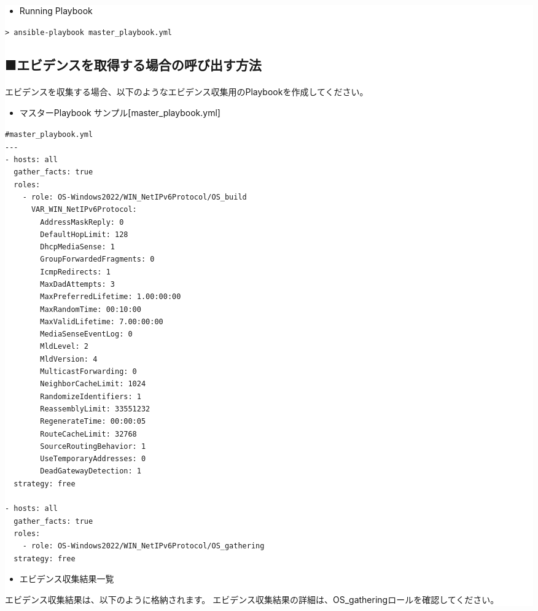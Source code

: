 - Running Playbook

~~~
> ansible-playbook master_playbook.yml
~~~

## ■エビデンスを取得する場合の呼び出す方法

エビデンスを収集する場合、以下のようなエビデンス収集用のPlaybookを作成してください。  

- マスターPlaybook サンプル[master_playbook.yml]

~~~
#master_playbook.yml
---
- hosts: all
  gather_facts: true
  roles:
    - role: OS-Windows2022/WIN_NetIPv6Protocol/OS_build
      VAR_WIN_NetIPv6Protocol:
        AddressMaskReply: 0
        DefaultHopLimit: 128
        DhcpMediaSense: 1
        GroupForwardedFragments: 0
        IcmpRedirects: 1
        MaxDadAttempts: 3
        MaxPreferredLifetime: 1.00:00:00
        MaxRandomTime: 00:10:00
        MaxValidLifetime: 7.00:00:00
        MediaSenseEventLog: 0
        MldLevel: 2
        MldVersion: 4
        MulticastForwarding: 0
        NeighborCacheLimit: 1024
        RandomizeIdentifiers: 1
        ReassemblyLimit: 33551232
        RegenerateTime: 00:00:05
        RouteCacheLimit: 32768
        SourceRoutingBehavior: 1
        UseTemporaryAddresses: 0
        DeadGatewayDetection: 1
  strategy: free

- hosts: all
  gather_facts: true
  roles:
    - role: OS-Windows2022/WIN_NetIPv6Protocol/OS_gathering
  strategy: free
~~~

- エビデンス収集結果一覧

エビデンス収集結果は、以下のように格納されます。
エビデンス収集結果の詳細は、OS_gatheringロールを確認してください。
